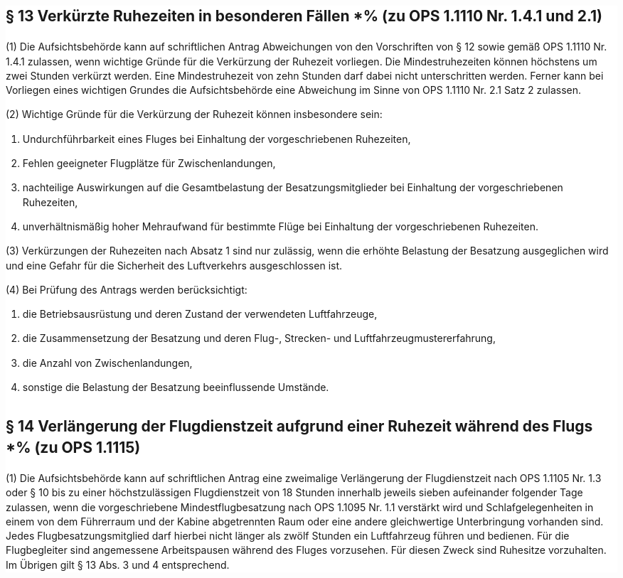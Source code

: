 
## § 13 Verkürzte Ruhezeiten in besonderen Fällen \*% (zu OPS 1.1110 Nr. 1.4.1 und 2.1)

(1) Die Aufsichtsbehörde kann auf schriftlichen Antrag Abweichungen
von den Vorschriften von § 12 sowie gemäß OPS 1.1110 Nr. 1.4.1
zulassen, wenn wichtige Gründe für die Verkürzung der Ruhezeit
vorliegen. Die Mindestruhezeiten können höchstens um zwei Stunden
verkürzt werden. Eine Mindestruhezeit von zehn Stunden darf dabei
nicht unterschritten werden. Ferner kann bei Vorliegen eines wichtigen
Grundes die Aufsichtsbehörde eine Abweichung im Sinne von OPS 1.1110
Nr. 2.1 Satz 2 zulassen.

(2) Wichtige Gründe für die Verkürzung der Ruhezeit können
insbesondere sein:

1.  Undurchführbarkeit eines Fluges bei Einhaltung der vorgeschriebenen
    Ruhezeiten,


2.  Fehlen geeigneter Flugplätze für Zwischenlandungen,


3.  nachteilige Auswirkungen auf die Gesamtbelastung der
    Besatzungsmitglieder bei Einhaltung der vorgeschriebenen Ruhezeiten,


4.  unverhältnismäßig hoher Mehraufwand für bestimmte Flüge bei Einhaltung
    der vorgeschriebenen Ruhezeiten.




(3) Verkürzungen der Ruhezeiten nach Absatz 1 sind nur zulässig, wenn
die erhöhte Belastung der Besatzung ausgeglichen wird und eine Gefahr
für die Sicherheit des Luftverkehrs ausgeschlossen ist.

(4) Bei Prüfung des Antrags werden berücksichtigt:

1.  die Betriebsausrüstung und deren Zustand der verwendeten
    Luftfahrzeuge,


2.  die Zusammensetzung der Besatzung und deren Flug-, Strecken- und
    Luftfahrzeugmustererfahrung,


3.  die Anzahl von Zwischenlandungen,


4.  sonstige die Belastung der Besatzung beeinflussende Umstände.





## § 14 Verlängerung der Flugdienstzeit aufgrund einer Ruhezeit während des Flugs \*% (zu OPS 1.1115)

(1) Die Aufsichtsbehörde kann auf schriftlichen Antrag eine zweimalige
Verlängerung der Flugdienstzeit nach OPS 1.1105 Nr. 1.3 oder § 10 bis
zu einer höchstzulässigen Flugdienstzeit von 18 Stunden innerhalb
jeweils sieben aufeinander folgender Tage zulassen, wenn die
vorgeschriebene Mindestflugbesatzung nach OPS 1.1095 Nr. 1.1 verstärkt
wird und Schlafgelegenheiten in einem von dem Führerraum und der
Kabine abgetrennten Raum oder eine andere gleichwertige Unterbringung
vorhanden sind. Jedes Flugbesatzungsmitglied darf hierbei nicht länger
als zwölf Stunden ein Luftfahrzeug führen und bedienen. Für die
Flugbegleiter sind angemessene Arbeitspausen während des Fluges
vorzusehen. Für diesen Zweck sind Ruhesitze vorzuhalten. Im Übrigen
gilt § 13 Abs. 3 und 4 entsprechend.
